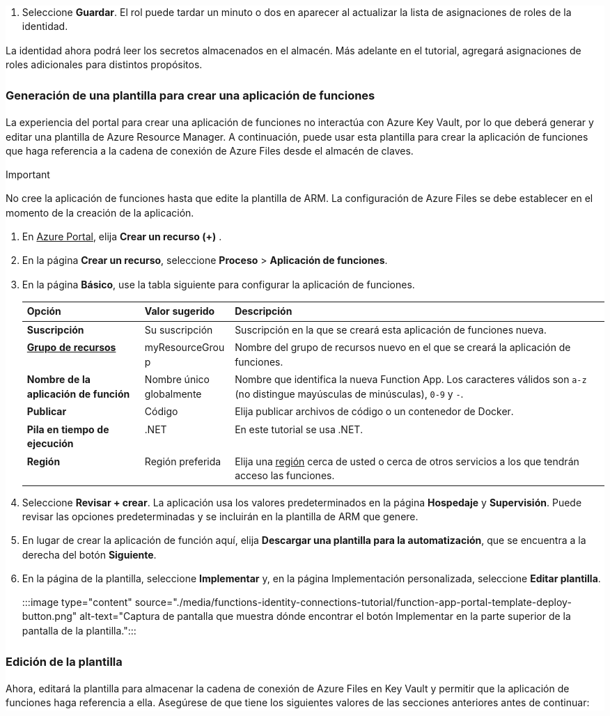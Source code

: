1. Seleccione **Guardar**. El rol puede tardar un minuto o dos en aparecer al actualizar la lista de asignaciones de roles de la identidad.

La identidad ahora podrá leer los secretos almacenados en el almacén. Más adelante en el tutorial, agregará asignaciones de roles adicionales para distintos propósitos.

### <a name="generate-a-template-for-creating-a-function-app"></a>Generación de una plantilla para crear una aplicación de funciones

La experiencia del portal para crear una aplicación de funciones no interactúa con Azure Key Vault, por lo que deberá generar y editar una plantilla de Azure Resource Manager. A continuación, puede usar esta plantilla para crear la aplicación de funciones que haga referencia a la cadena de conexión de Azure Files desde el almacén de claves.

> [!IMPORTANT]
> No cree la aplicación de funciones hasta que edite la plantilla de ARM. La configuración de Azure Files se debe establecer en el momento de la creación de la aplicación.

1. En [Azure Portal](https://portal.azure.com), elija **Crear un recurso (+)** .

1. En la página **Crear un recurso**, seleccione **Proceso** > **Aplicación de funciones**.

1. En la página **Básico**, use la tabla siguiente para configurar la aplicación de funciones.

    | Opción      | Valor sugerido  | Descripción |
    | ------------ | ---------------- | ----------- |
    | **Suscripción** | Su suscripción | Suscripción en la que se creará esta aplicación de funciones nueva. |
    | **[Grupo de recursos](../azure-resource-manager/management/overview.md)** |  myResourceGroup | Nombre del grupo de recursos nuevo en el que se creará la aplicación de funciones. |
    | **Nombre de la aplicación de función** | Nombre único globalmente | Nombre que identifica la nueva Function App. Los caracteres válidos son `a-z` (no distingue mayúsculas de minúsculas), `0-9` y `-`.  |
    |**Publicar**| Código | Elija publicar archivos de código o un contenedor de Docker. |
    | **Pila en tiempo de ejecución** | .NET | En este tutorial se usa .NET. |
    |**Región**| Región preferida | Elija una [región](https://azure.microsoft.com/regions/) cerca de usted o cerca de otros servicios a los que tendrán acceso las funciones. |

1. Seleccione **Revisar + crear**. La aplicación usa los valores predeterminados en la página **Hospedaje** y **Supervisión**. Puede revisar las opciones predeterminadas y se incluirán en la plantilla de ARM que genere. 

1. En lugar de crear la aplicación de función aquí, elija **Descargar una plantilla para la automatización**, que se encuentra a la derecha del botón **Siguiente**.

1. En la página de la plantilla, seleccione **Implementar** y, en la página Implementación personalizada, seleccione **Editar plantilla**.

    :::image type="content" source="./media/functions-identity-connections-tutorial/function-app-portal-template-deploy-button.png" alt-text="Captura de pantalla que muestra dónde encontrar el botón Implementar en la parte superior de la pantalla de la plantilla.":::

### <a name="edit-the-template"></a>Edición de la plantilla

Ahora, editará la plantilla para almacenar la cadena de conexión de Azure Files en Key Vault y permitir que la aplicación de funciones haga referencia a ella. Asegúrese de que tiene los siguientes valores de las secciones anteriores antes de continuar:


[usar conexiones basadas en identidades en lugar de secretos con desencadenadores y enlaces]: ./functions-identity-based-connections-tutorial-2.md